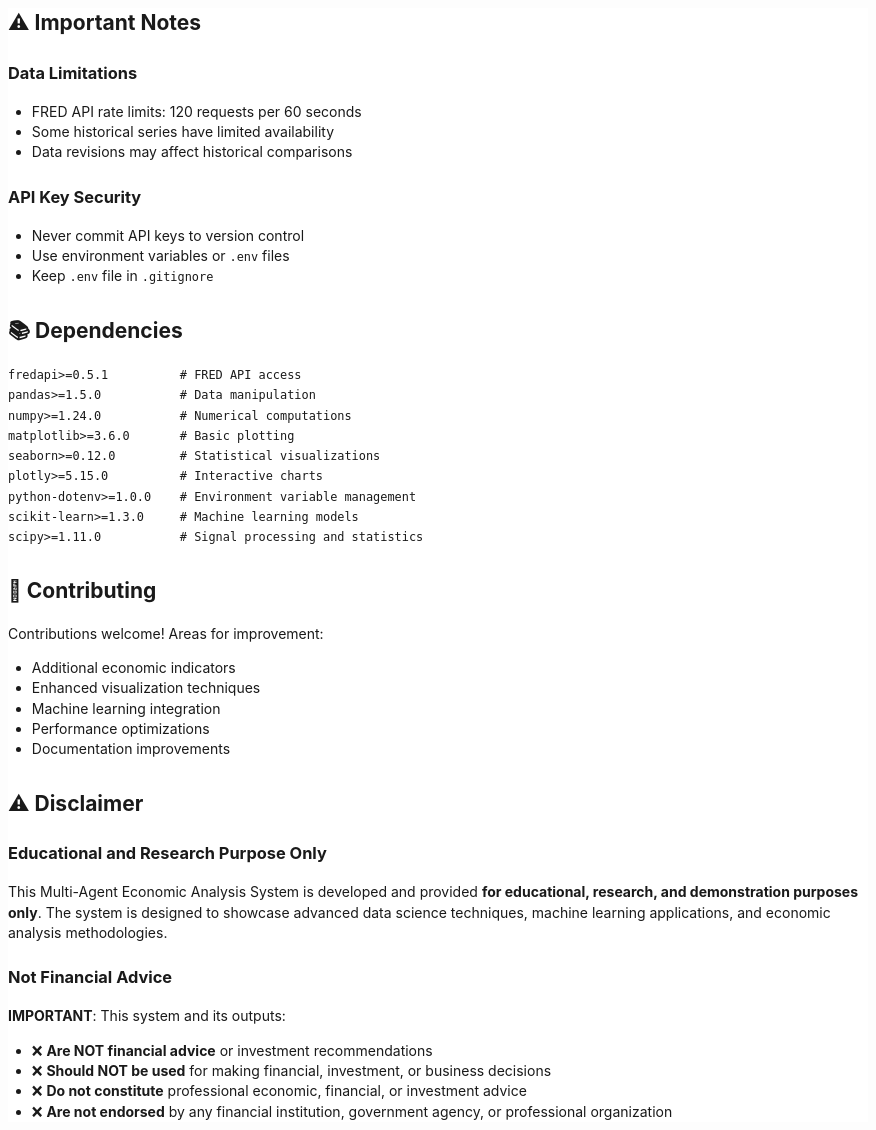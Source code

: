 ## ⚠️ **Important Notes**

### **Data Limitations**
- FRED API rate limits: 120 requests per 60 seconds
- Some historical series have limited availability
- Data revisions may affect historical comparisons

### **API Key Security**
- Never commit API keys to version control
- Use environment variables or `.env` files
- Keep `.env` file in `.gitignore`

## 📚 **Dependencies**

```
fredapi>=0.5.1          # FRED API access
pandas>=1.5.0           # Data manipulation
numpy>=1.24.0           # Numerical computations  
matplotlib>=3.6.0       # Basic plotting
seaborn>=0.12.0         # Statistical visualizations
plotly>=5.15.0          # Interactive charts
python-dotenv>=1.0.0    # Environment variable management
scikit-learn>=1.3.0     # Machine learning models
scipy>=1.11.0           # Signal processing and statistics
```

## 🤝 **Contributing**

Contributions welcome! Areas for improvement:
- Additional economic indicators
- Enhanced visualization techniques
- Machine learning integration
- Performance optimizations
- Documentation improvements

## ⚠️ **Disclaimer**

### **Educational and Research Purpose Only**

This Multi-Agent Economic Analysis System is developed and provided **for educational, research, and demonstration purposes only**. The system is designed to showcase advanced data science techniques, machine learning applications, and economic analysis methodologies.

### **Not Financial Advice**

**IMPORTANT**: This system and its outputs:
- ❌ **Are NOT financial advice** or investment recommendations
- ❌ **Should NOT be used** for making financial, investment, or business decisions
- ❌ **Do not constitute** professional economic, financial, or investment advice
- ❌ **Are not endorsed** by any financial institution, government agency, or professional organization
